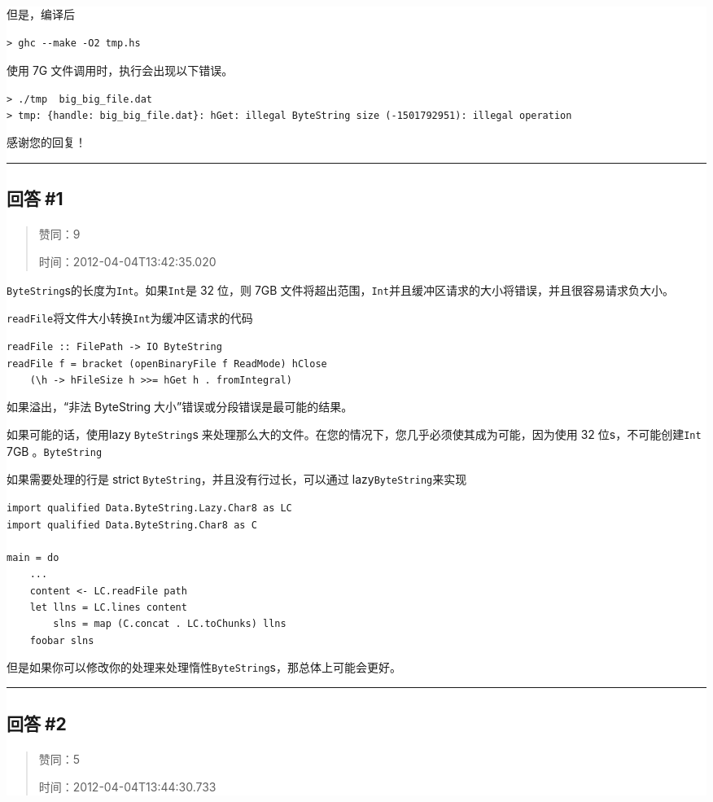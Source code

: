 但是，编译后

```
> ghc --make -O2 tmp.hs 
```

使用 7G 文件调用时，执行会出现以下错误。

```
> ./tmp  big_big_file.dat
> tmp: {handle: big_big_file.dat}: hGet: illegal ByteString size (-1501792951): illegal operation 
```

感谢您的回复！

* * *

## 回答 #1

> 赞同：9
> 
> 时间：2012-04-04T13:42:35.020

`ByteString`s的长度为`Int`。如果`Int`是 32 位，则 7GB 文件将超出范围，`Int`并且缓冲区请求的大小将错误，并且很容易请求负大小。

`readFile`将文件大小转换`Int`为缓冲区请求的代码

```
readFile :: FilePath -> IO ByteString
readFile f = bracket (openBinaryFile f ReadMode) hClose
    (\h -> hFileSize h >>= hGet h . fromIntegral) 
```

如果溢出，“非法 ByteString 大小”错误或分段错误是最可能的结果。

如果可能的话，使用lazy `ByteString`s 来处理那么大的文件。在您的情况下，您几乎必须使其成为可能，因为使用 32 位s，不可能创建`Int`7GB 。`ByteString`

如果需要处理的行是 strict `ByteString`，并且没有行过长，可以通过 lazy`ByteString`来实现

```
import qualified Data.ByteString.Lazy.Char8 as LC
import qualified Data.ByteString.Char8 as C

main = do
    ...
    content <- LC.readFile path
    let llns = LC.lines content
        slns = map (C.concat . LC.toChunks) llns
    foobar slns 
```

但是如果你可以修改你的处理来处理惰性`ByteString`s，那总体上可能会更好。

* * *

## 回答 #2

> 赞同：5
> 
> 时间：2012-04-04T13:44:30.733
